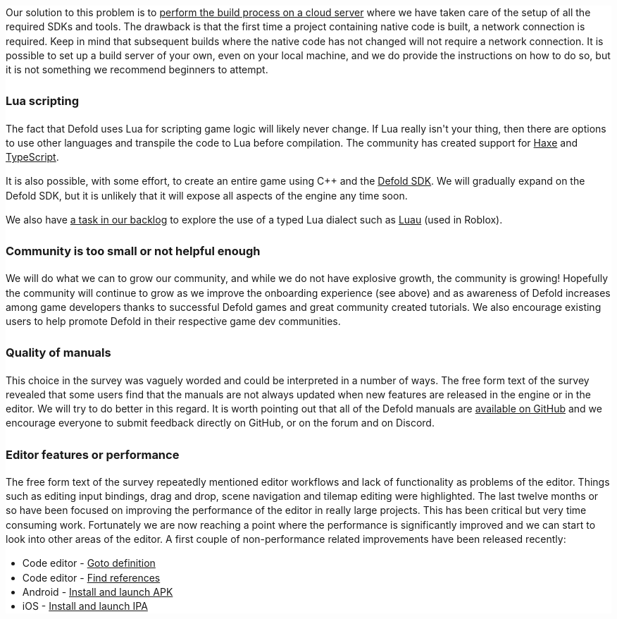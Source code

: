 Our solution to this problem is to [perform the build process on a cloud server](https://github.com/defold/extender) where we have taken care of the setup of all the required SDKs and tools. The drawback is that the first time a project containing native code is built, a network connection is required. Keep in mind that subsequent builds where the native code has not changed will not require a network connection. It is possible to set up a build server of your own, even on your local machine, and we do provide the instructions on how to do so, but it is not something we recommend beginners to attempt.


### Lua scripting

The fact that Defold uses Lua for scripting game logic will likely never change. If Lua really isn't your thing, then there are options to use other languages and transpile the code to Lua before compilation. The community has created support for [Haxe](https://github.com/hxdefold/hxdefold) and [TypeScript](https://github.com/ts-defold).

It is also possible, with some effort, to create an entire game using C++ and the [Defold SDK](https://defold.com/ref/stable/dmGameObject/). We will gradually expand on the Defold SDK, but it is unlikely that it will expose all aspects of the engine any time soon.

We also have [a task in our backlog](https://github.com/defold/defold/issues/6398) to explore the use of a typed Lua dialect such as [Luau](https://luau-lang.org/) (used in Roblox).


### Community is too small or not helpful enough

We will do what we can to grow our community, and while we do not have explosive growth, the community is growing! Hopefully the community will continue to grow as we improve the onboarding experience (see above) and as awareness of Defold increases among game developers thanks to successful Defold games and great community created tutorials. We also encourage existing users to help promote Defold in their respective game dev communities.


### Quality of manuals

This choice in the survey was vaguely worded and could be interpreted in a number of ways. The free form text of the survey revealed that some users find that the manuals are not always updated when new features are released in the engine or in the editor. We will try to do better in this regard. It is worth pointing out that all of the Defold manuals are [available on GitHub](https://github.com/defold/doc) and we encourage everyone to submit feedback directly on GitHub, or on the forum and on Discord.


### Editor features or performance

The free form text of the survey repeatedly mentioned editor workflows and lack of functionality as problems of the editor. Things such as editing input bindings, drag and drop, scene navigation and tilemap editing were highlighted. The last twelve months or so have been focused on improving the performance of the editor in really large projects. This has been critical but very time consuming work. Fortunately we are now reaching a point where the performance is significantly improved and we can start to look into other areas of the editor. A first couple of non-performance related improvements have been released recently:

* Code editor - [Goto definition](https://github.com/defold/defold/pull/7686)
* Code editor - [Find references](https://github.com/defold/defold/pull/7692)
* Android - [Install and launch APK](https://github.com/defold/defold/pull/7673)
* iOS - [Install and launch IPA](https://github.com/defold/defold/pull/7711)

